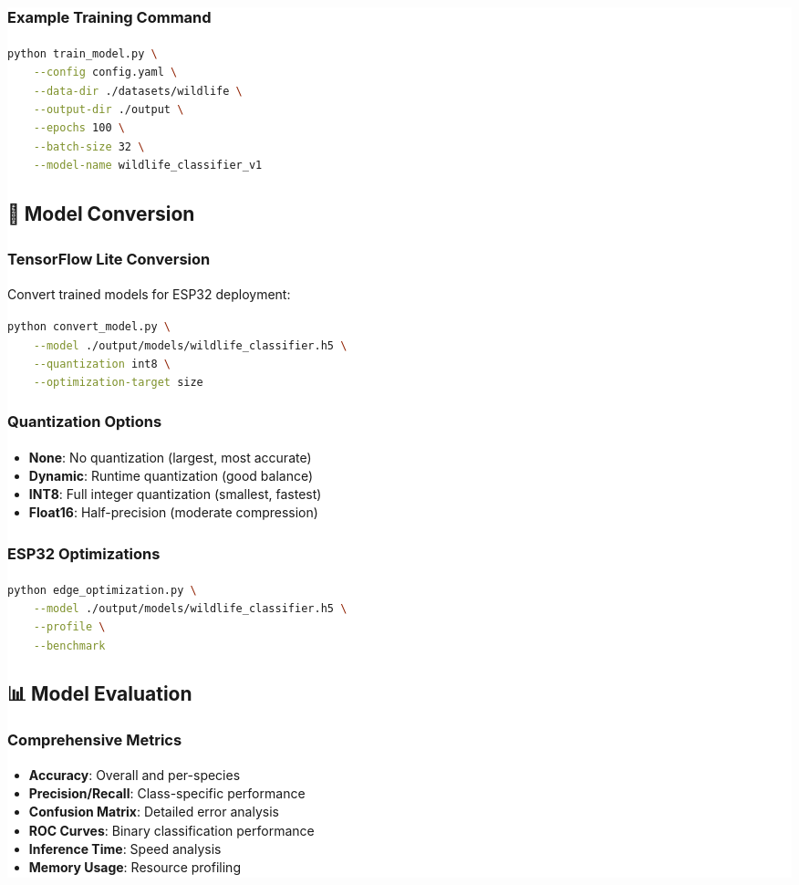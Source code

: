 ### Example Training Command

```bash
python train_model.py \
    --config config.yaml \
    --data-dir ./datasets/wildlife \
    --output-dir ./output \
    --epochs 100 \
    --batch-size 32 \
    --model-name wildlife_classifier_v1
```

## 🔄 Model Conversion

### TensorFlow Lite Conversion

Convert trained models for ESP32 deployment:

```bash
python convert_model.py \
    --model ./output/models/wildlife_classifier.h5 \
    --quantization int8 \
    --optimization-target size
```

### Quantization Options

- **None**: No quantization (largest, most accurate)
- **Dynamic**: Runtime quantization (good balance)
- **INT8**: Full integer quantization (smallest, fastest)
- **Float16**: Half-precision (moderate compression)

### ESP32 Optimizations

```bash
python edge_optimization.py \
    --model ./output/models/wildlife_classifier.h5 \
    --profile \
    --benchmark
```

## 📊 Model Evaluation

### Comprehensive Metrics

- **Accuracy**: Overall and per-species
- **Precision/Recall**: Class-specific performance
- **Confusion Matrix**: Detailed error analysis
- **ROC Curves**: Binary classification performance
- **Inference Time**: Speed analysis
- **Memory Usage**: Resource profiling
